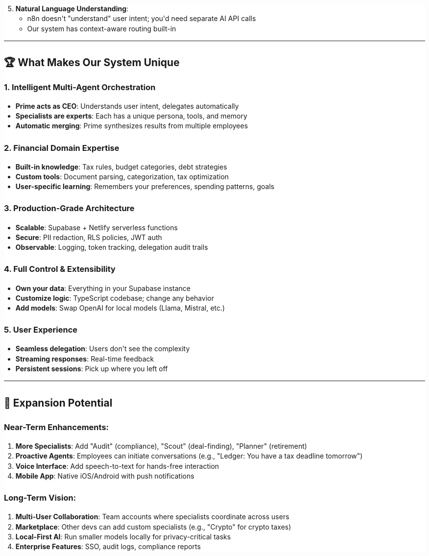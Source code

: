 5. **Natural Language Understanding**:
   - n8n doesn't "understand" user intent; you'd need separate AI API calls
   - Our system has context-aware routing built-in

---

## 🏆 **What Makes Our System Unique**

### **1. Intelligent Multi-Agent Orchestration**
- **Prime acts as CEO**: Understands user intent, delegates automatically
- **Specialists are experts**: Each has a unique persona, tools, and memory
- **Automatic merging**: Prime synthesizes results from multiple employees

### **2. Financial Domain Expertise**
- **Built-in knowledge**: Tax rules, budget categories, debt strategies
- **Custom tools**: Document parsing, categorization, tax optimization
- **User-specific learning**: Remembers your preferences, spending patterns, goals

### **3. Production-Grade Architecture**
- **Scalable**: Supabase + Netlify serverless functions
- **Secure**: PII redaction, RLS policies, JWT auth
- **Observable**: Logging, token tracking, delegation audit trails

### **4. Full Control & Extensibility**
- **Own your data**: Everything in your Supabase instance
- **Customize logic**: TypeScript codebase; change any behavior
- **Add models**: Swap OpenAI for local models (Llama, Mistral, etc.)

### **5. User Experience**
- **Seamless delegation**: Users don't see the complexity
- **Streaming responses**: Real-time feedback
- **Persistent sessions**: Pick up where you left off

---

## 🚀 **Expansion Potential**

### **Near-Term Enhancements**:
1. **More Specialists**: Add "Audit" (compliance), "Scout" (deal-finding), "Planner" (retirement)
2. **Proactive Agents**: Employees can initiate conversations (e.g., "Ledger: You have a tax deadline tomorrow")
3. **Voice Interface**: Add speech-to-text for hands-free interaction
4. **Mobile App**: Native iOS/Android with push notifications

### **Long-Term Vision**:
1. **Multi-User Collaboration**: Team accounts where specialists coordinate across users
2. **Marketplace**: Other devs can add custom specialists (e.g., "Crypto" for crypto taxes)
3. **Local-First AI**: Run smaller models locally for privacy-critical tasks
4. **Enterprise Features**: SSO, audit logs, compliance reports
